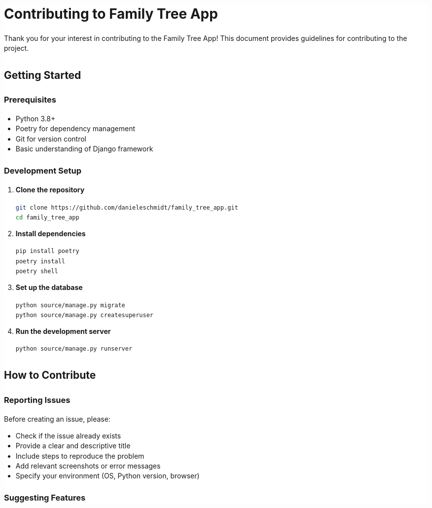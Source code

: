 # Contributing to Family Tree App

Thank you for your interest in contributing to the Family Tree App! This document provides guidelines for contributing to the project.

## Getting Started

### Prerequisites

- Python 3.8+
- Poetry for dependency management
- Git for version control
- Basic understanding of Django framework

### Development Setup

1. **Clone the repository**
   ```bash
   git clone https://github.com/danieleschmidt/family_tree_app.git
   cd family_tree_app
   ```

2. **Install dependencies**
   ```bash
   pip install poetry
   poetry install
   poetry shell
   ```

3. **Set up the database**
   ```bash
   python source/manage.py migrate
   python source/manage.py createsuperuser
   ```

4. **Run the development server**
   ```bash
   python source/manage.py runserver
   ```

## How to Contribute

### Reporting Issues

Before creating an issue, please:
- Check if the issue already exists
- Provide a clear and descriptive title
- Include steps to reproduce the problem
- Add relevant screenshots or error messages
- Specify your environment (OS, Python version, browser)

### Suggesting Features
